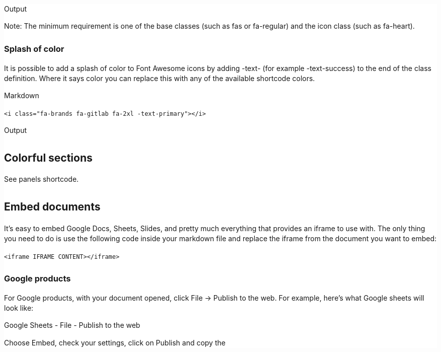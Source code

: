 Output

Note: The minimum requirement is one of the base classes (such as fas or fa-regular) and the icon class (such as fa-heart).

### Splash of color

It is possible to add a splash of color to Font Awesome icons by adding -text-<color> (for example -text-success) to the end of the class definition. Where it says color you can replace this with any of the available shortcode colors.

Markdown

```plain text
<i class="fa-brands fa-gitlab fa-2xl -text-primary"></i>

```

Output

## Colorful sections

See panels shortcode.

## Embed documents

It’s easy to embed Google Docs, Sheets, Slides, and pretty much everything that provides an iframe to use with. The only thing you need to do is use the following code inside your markdown file and replace the iframe from the document you want to embed:

```plain text
<iframe IFRAME CONTENT></iframe>

```

### Google products

For Google products, with your document opened, click File -> Publish to the web. For example, here’s what Google sheets will look like:



Google Sheets - File - Publish to the web

Choose Embed, check your settings, click on Publish and copy the <iframe>. Then go to your markdown file and wrap the iframe into a [Google Doc removed] short code. The shortcode makes the iframes the right size on the page and allows them to be resized by the user.

### Google Sheets

Let’s exemplify with this [simple spreadsheet]. Follow the info above to find the iframe:



Google Sheets - Embed iframe

Copy the code below and paste to your markdown file (leave a blank line above and below it). Then replace the <iframe> with your own:
